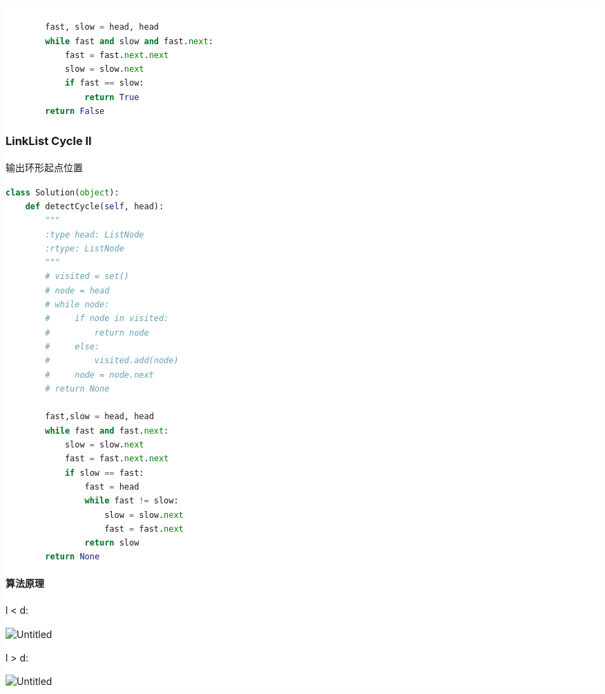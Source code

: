 ```python

        fast, slow = head, head
        while fast and slow and fast.next:
            fast = fast.next.next
            slow = slow.next 
            if fast == slow:
                return True
        return False
```

### LinkList Cycle II

输出环形起点位置

```python
class Solution(object):
    def detectCycle(self, head):
        """
        :type head: ListNode
        :rtype: ListNode
        """
        # visited = set()
        # node = head
        # while node:
        #     if node in visited:
        #         return node
        #     else:
        #         visited.add(node)
        #     node = node.next
        # return None 
        
        fast,slow = head, head
        while fast and fast.next:
            slow = slow.next
            fast = fast.next.next 
            if slow == fast:
                fast = head 
                while fast != slow:
                    slow = slow.next
                    fast = fast.next 
                return slow
        return None
```

#### 算法原理

l < d:

![Untitled](Untitled%206.png)

l > d:

![Untitled](Untitled%207.png)
